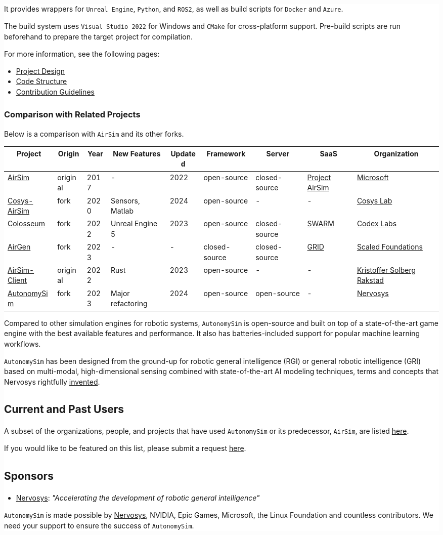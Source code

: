 It provides wrappers for `Unreal Engine`, `Python`, and `ROS2`, as well as build scripts for `Docker` and `Azure`.

The build system uses `Visual Studio 2022` for Windows and `CMake` for cross-platform support. Pre-build scripts are run beforehand to prepare the target project for compilation.

For more information, see the following pages:

* [Project Design](https://nervosys.github.io/AutonomySim/design)
* [Code Structure](https://nervosys.github.io/AutonomySim/code_structure)
* [Contribution Guidelines](CONTRIBUTING.md)

### Comparison with Related Projects

Below is a comparison with `AirSim` and its other forks.

| Project                                                     | Origin   | Year | New Features      | Updated | Framework     | Server        | SaaS                                                          | Organization                     |
| ----------------------------------------------------------- | -------- | ---- | ----------------- | ------- | ------------- | ------------- | ------------------------------------------------------------- | -------------------------------- |
| [AirSim](https://github.com/microsoft/AirSim/)              | original | 2017 | -                 | 2022    | open-source   | closed-source | [Project AirSim](https://www.microsoft.com/en-us/ai/)         | [Microsoft](#)                   |
| [Cosys-AirSim](https://github.com/Cosys-Lab/Cosys-AirSim/)  | fork     | 2020 | Sensors, Matlab   | 2024    | open-source   | -             | -                                                             | [Cosys Lab](#)                   |
| [Colosseum](https://github.com/CodexLabsLLC/Colosseum/)     | fork     | 2022 | Unreal Engine 5   | 2023    | open-source   | closed-source | [SWARM](https://www.swarmsim.io/)                             | [Codex Labs](#)                  |
| [AirGen](#)                                                 | fork     | 2023 | -                 | -       | closed-source | closed-source | [GRID](https://github.com/ScaledFoundations/GRID-playground/) | [Scaled Foundations](#)          |
| [AirSim-Client](https://github.com/Sollimann/airsim-client) | original | 2022 | Rust              | 2023    | open-source   | -             | -                                                             | [Kristoffer Solberg Rakstad](#)  |
| [AutonomySim](#)                                            | fork     | 2023 | Major refactoring | 2024    | open-source   | open-source   | -                                                             | [Nervosys](https://nervosys.ai/) |

Compared to other simulation engines for robotic systems, `AutonomySim` is open-source and built on top of a state-of-the-art game engine with the best available features and performance. It also has batteries-included support for popular machine learning workflows.

`AutonomySim` has been designed from the ground-up for robotic general intelligence (RGI) or general robotic intelligence (GRI) based on multi-modal, high-dimensional sensing combined with state-of-the-art AI modeling techniques, terms and concepts that Nervosys rightfully [invented](https://blog.nervosys.ai/interview-at-icra/).

## Current and Past Users

A subset of the organizations, people, and projects that have used `AutonomySim` or its predecessor, `AirSim`, are listed [here](https://nervosys.github.io/AutonomySim/who_is_using).

If you would like to be featured on this list, please submit a request [here](https://github.com/nervosys/AutonomySim/issues).

## Sponsors

* [Nervosys](https://nervosys.ai/): *"Accelerating the development of robotic general intelligence"*

`AutonomySim` is made possible by [Nervosys](https://nervosys.ai/), NVIDIA, Epic Games, Microsoft, the Linux Foundation and countless contributors. We need your support to ensure the success of `AutonomySim`.
